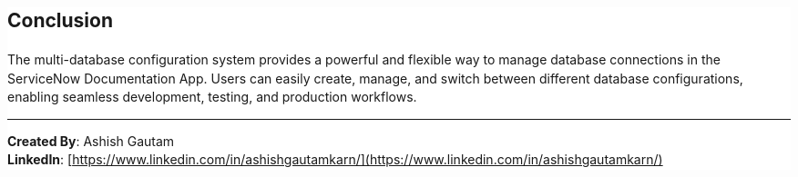 ## Conclusion

The multi-database configuration system provides a powerful and flexible way to manage database connections in the ServiceNow Documentation App. Users can easily create, manage, and switch between different database configurations, enabling seamless development, testing, and production workflows.

---

**Created By**: Ashish Gautam  
**LinkedIn**: [https://www.linkedin.com/in/ashishgautamkarn/](https://www.linkedin.com/in/ashishgautamkarn/)
